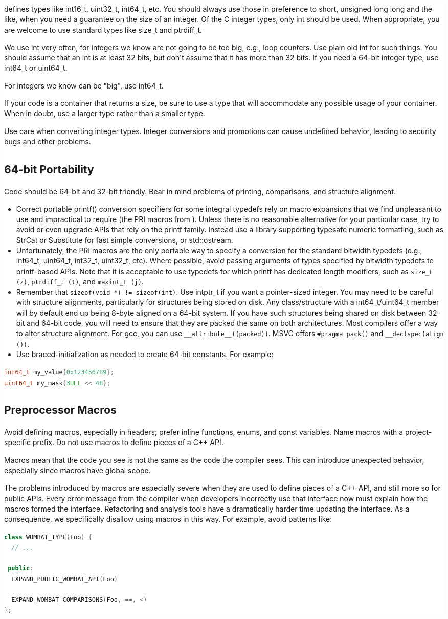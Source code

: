 <cstdint> defines types like int16_t, uint32_t, int64_t, etc. You should always use those in preference to short, unsigned long long and the like, when you need a guarantee on the size of an integer. Of the C integer types, only int should be used. When appropriate, you are welcome to use standard types like size_t and ptrdiff_t.

We use int very often, for integers we know are not going to be too big, e.g., loop counters. Use plain old int for such things. You should assume that an int is at least 32 bits, but don't assume that it has more than 32 bits. If you need a 64-bit integer type, use int64_t or uint64_t.

For integers we know can be "big", use int64_t.

If your code is a container that returns a size, be sure to use a type that will accommodate any possible usage of your container. When in doubt, use a larger type rather than a smaller type.

Use care when converting integer types. Integer conversions and promotions can cause undefined behavior, leading to security bugs and other problems.

## 64-bit Portability

Code should be 64-bit and 32-bit friendly. Bear in mind problems of printing, comparisons, and structure alignment.
- Correct portable printf() conversion specifiers for some integral typedefs rely on macro expansions that we find unpleasant to use and impractical to require (the PRI macros from <cinttypes>). Unless there is no reasonable alternative for your particular case, try to avoid or even upgrade APIs that rely on the printf family. Instead use a library supporting typesafe numeric formatting, such as StrCat or Substitute for fast simple conversions, or std::ostream.
- Unfortunately, the PRI macros are the only portable way to specify a conversion for the standard bitwidth typedefs (e.g., int64_t, uint64_t, int32_t, uint32_t, etc). Where possible, avoid passing arguments of types specified by bitwidth typedefs to printf-based APIs. Note that it is acceptable to use typedefs for which printf has dedicated length modifiers, such as `size_t (z)`, `ptrdiff_t (t)`, and `maxint_t (j)`.
- Remember that `sizeof(void *) != sizeof(int)`. Use intptr_t if you want a pointer-sized integer.
You may need to be careful with structure alignments, particularly for structures being stored on disk. Any class/structure with a int64_t/uint64_t member will by default end up being 8-byte aligned on a 64-bit system. If you have such structures being shared on disk between 32-bit and 64-bit code, you will need to ensure that they are packed the same on both architectures. Most compilers offer a way to alter structure alignment. For gcc, you can use `__attribute__((packed))`. MSVC offers `#pragma pack()` and `__declspec(align())`.
- Use braced-initialization as needed to create 64-bit constants. For example:
```c++
int64_t my_value{0x123456789};
uint64_t my_mask{3ULL << 48};
```

## Preprocessor Macros

Avoid defining macros, especially in headers; prefer inline functions, enums, and const variables. Name macros with a project-specific prefix. Do not use macros to define pieces of a C++ API.

Macros mean that the code you see is not the same as the code the compiler sees. This can introduce unexpected behavior, especially since macros have global scope.

The problems introduced by macros are especially severe when they are used to define pieces of a C++ API, and still more so for public APIs. Every error message from the compiler when developers incorrectly use that interface now must explain how the macros formed the interface. Refactoring and analysis tools have a dramatically harder time updating the interface. As a consequence, we specifically disallow using macros in this way. For example, avoid patterns like:
```c++
class WOMBAT_TYPE(Foo) {
  // ...

 public:
  EXPAND_PUBLIC_WOMBAT_API(Foo)

  EXPAND_WOMBAT_COMPARISONS(Foo, ==, <)
};
```
